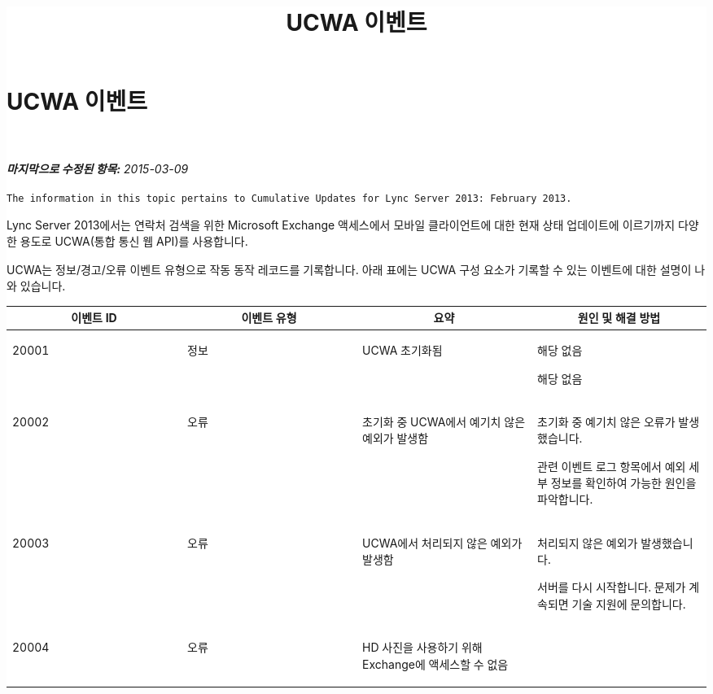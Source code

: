 ﻿---
title: UCWA 이벤트
TOCTitle: UCWA 이벤트
ms:assetid: 26cb409d-f4e4-43c7-873f-b694702d491d
ms:mtpsurl: https://technet.microsoft.com/ko-kr/library/JJ945621(v=OCS.15)
ms:contentKeyID: 52056813
ms.date: 08/10/2015
mtps_version: v=OCS.15
ms.translationtype: HT
---

# UCWA 이벤트

 

_**마지막으로 수정된 항목:** 2015-03-09_

    The information in this topic pertains to Cumulative Updates for Lync Server 2013: February 2013.

Lync Server 2013에서는 연락처 검색을 위한 Microsoft Exchange 액세스에서 모바일 클라이언트에 대한 현재 상태 업데이트에 이르기까지 다양한 용도로 UCWA(통합 통신 웹 API)를 사용합니다.

UCWA는 정보/경고/오류 이벤트 유형으로 작동 동작 레코드를 기록합니다. 아래 표에는 UCWA 구성 요소가 기록할 수 있는 이벤트에 대한 설명이 나와 있습니다.


<table>
<colgroup>
<col style="width: 25%" />
<col style="width: 25%" />
<col style="width: 25%" />
<col style="width: 25%" />
</colgroup>
<thead>
<tr class="header">
<th>이벤트 ID</th>
<th>이벤트 유형</th>
<th>요약</th>
<th>원인 및 해결 방법</th>
</tr>
</thead>
<tbody>
<tr class="odd">
<td><p>20001</p></td>
<td><p>정보</p></td>
<td><p>UCWA 초기화됨</p></td>
<td><p>해당 없음</p>
<p>해당 없음</p></td>
</tr>
<tr class="even">
<td><p>20002</p></td>
<td><p>오류</p></td>
<td><p>초기화 중 UCWA에서 예기치 않은 예외가 발생함</p></td>
<td><p>초기화 중 예기치 않은 오류가 발생했습니다.</p>
<p>관련 이벤트 로그 항목에서 예외 세부 정보를 확인하여 가능한 원인을 파악합니다.</p></td>
</tr>
<tr class="odd">
<td><p>20003</p></td>
<td><p>오류</p></td>
<td><p>UCWA에서 처리되지 않은 예외가 발생함</p></td>
<td><p>처리되지 않은 예외가 발생했습니다.</p>
<p>서버를 다시 시작합니다. 문제가 계속되면 기술 지원에 문의합니다.</p></td>
</tr>
<tr class="even">
<td><p>20004</p></td>
<td><p>오류</p></td>
<td><p>HD 사진을 사용하기 위해 Exchange에 액세스할 수 없음</p></td>